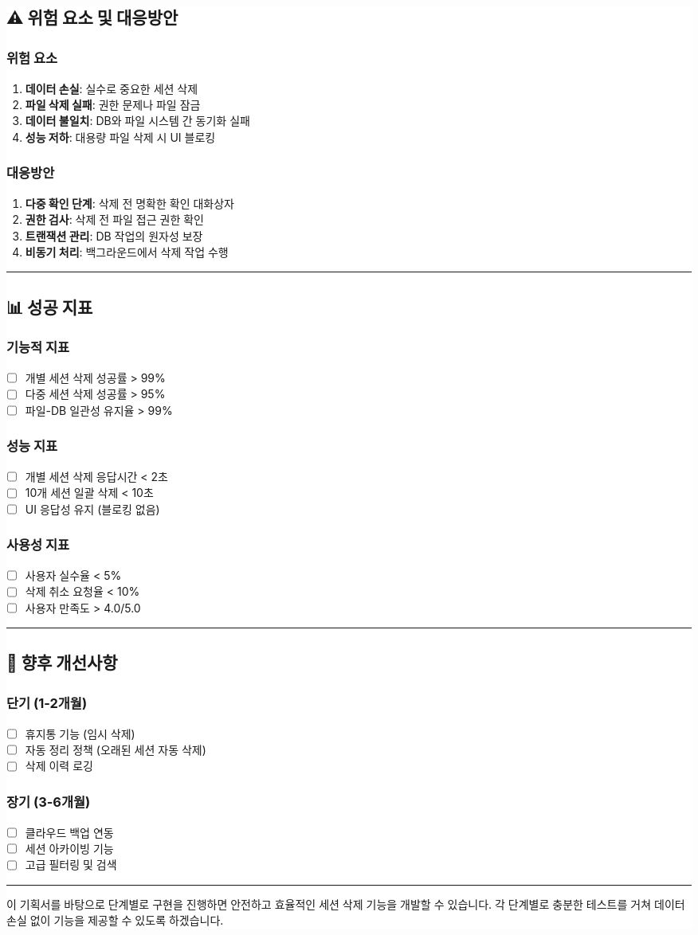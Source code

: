 
## ⚠️ 위험 요소 및 대응방안

### 위험 요소
1. **데이터 손실**: 실수로 중요한 세션 삭제
2. **파일 삭제 실패**: 권한 문제나 파일 잠금
3. **데이터 불일치**: DB와 파일 시스템 간 동기화 실패
4. **성능 저하**: 대용량 파일 삭제 시 UI 블로킹

### 대응방안
1. **다중 확인 단계**: 삭제 전 명확한 확인 대화상자
2. **권한 검사**: 삭제 전 파일 접근 권한 확인
3. **트랜잭션 관리**: DB 작업의 원자성 보장
4. **비동기 처리**: 백그라운드에서 삭제 작업 수행

---

## 📊 성공 지표

### 기능적 지표
- [ ] 개별 세션 삭제 성공률 > 99%
- [ ] 다중 세션 삭제 성공률 > 95%
- [ ] 파일-DB 일관성 유지율 > 99%

### 성능 지표
- [ ] 개별 세션 삭제 응답시간 < 2초
- [ ] 10개 세션 일괄 삭제 < 10초
- [ ] UI 응답성 유지 (블로킹 없음)

### 사용성 지표
- [ ] 사용자 실수율 < 5%
- [ ] 삭제 취소 요청율 < 10%
- [ ] 사용자 만족도 > 4.0/5.0

---

## 🔮 향후 개선사항

### 단기 (1-2개월)
- [ ] 휴지통 기능 (임시 삭제)
- [ ] 자동 정리 정책 (오래된 세션 자동 삭제)
- [ ] 삭제 이력 로깅

### 장기 (3-6개월)
- [ ] 클라우드 백업 연동
- [ ] 세션 아카이빙 기능
- [ ] 고급 필터링 및 검색

---

이 기획서를 바탕으로 단계별로 구현을 진행하면 안전하고 효율적인 세션 삭제 기능을 개발할 수 있습니다. 각 단계별로 충분한 테스트를 거쳐 데이터 손실 없이 기능을 제공할 수 있도록 하겠습니다. 
